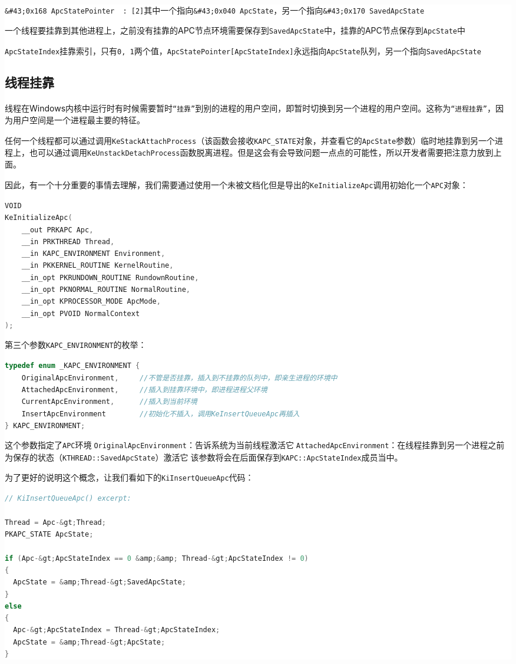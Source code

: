 `&#43;0x168 ApcStatePointer  : [2]`其中一个指向`&#43;0x040 ApcState`，另一个指向`&#43;0x170 SavedApcState` 

一个线程要挂靠到其他进程上，之前没有挂靠的APC节点环境需要保存到`SavedApcState`中，挂靠的APC节点保存到`ApcState`中

`ApcStateIndex`挂靠索引，只有`0, 1`两个值，`ApcStatePointer[ApcStateIndex]`永远指向`ApcState`队列，另一个指向`SavedApcState`



## 线程挂靠

线程在Windows内核中运行时有时候需要暂时`“挂靠”`到别的进程的用户空间，即暂时切换到另一个进程的用户空间。这称为`“进程挂靠”`，因为用户空间是一个进程最主要的特征。

任何一个线程都可以通过调用`KeStackAttachProcess`（该函数会接收`KAPC_STATE`对象，并查看它的`ApcState`参数）临时地挂靠到另一个进程上，也可以通过调用`KeUnstackDetachProcess`函数脱离进程。但是这会有会导致问题一点点的可能性，所以开发者需要把注意力放到上面。

因此，有一个十分重要的事情去理解，我们需要通过使用一个未被文档化但是导出的`KeInitializeApc`调用初始化一个`APC`对象：

```c
VOID
KeInitializeApc(
    __out PRKAPC Apc,
    __in PRKTHREAD Thread,
    __in KAPC_ENVIRONMENT Environment,
    __in PKKERNEL_ROUTINE KernelRoutine,
    __in_opt PKRUNDOWN_ROUTINE RundownRoutine,
    __in_opt PKNORMAL_ROUTINE NormalRoutine,
    __in_opt KPROCESSOR_MODE ApcMode,
    __in_opt PVOID NormalContext
);
```

第三个参数`KAPC_ENVIRONMENT`的枚举：

```c
typedef enum _KAPC_ENVIRONMENT {
    OriginalApcEnvironment,     //不管是否挂靠，插入到不挂靠的队列中，即亲生进程的环境中
    AttachedApcEnvironment,     //插入到挂靠环境中，即进程进程父环境
    CurrentApcEnvironment,      //插入到当前环境
    InsertApcEnvironment        //初始化不插入，调用KeInsertQueueApc再插入
} KAPC_ENVIRONMENT;
```

这个参数指定了`APC`环境
`OriginalApcEnvironment`：告诉系统为当前线程激活它
`AttachedApcEnvironment`：在线程挂靠到另一个进程之前为保存的状态（`KTHREAD::SavedApcState`）激活它
该参数将会在后面保存到`KAPC::ApcStateIndex`成员当中。

为了更好的说明这个概念，让我们看如下的`KiInsertQueueApc`代码：

```c
// KiInsertQueueApc() excerpt:

Thread = Apc-&gt;Thread;
PKAPC_STATE ApcState;

if (Apc-&gt;ApcStateIndex == 0 &amp;&amp; Thread-&gt;ApcStateIndex != 0)
{
  ApcState = &amp;Thread-&gt;SavedApcState;
}
else
{
  Apc-&gt;ApcStateIndex = Thread-&gt;ApcStateIndex;
  ApcState = &amp;Thread-&gt;ApcState;
}
```
